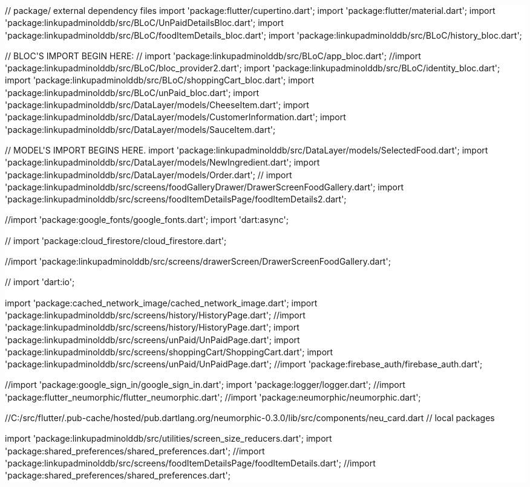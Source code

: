 // package/ external dependency files
import 'package:flutter/cupertino.dart';
import 'package:flutter/material.dart';
import 'package:linkupadminolddb/src/BLoC/UnPaidDetailsBloc.dart';
import 'package:linkupadminolddb/src/BLoC/foodItemDetails_bloc.dart';
import 'package:linkupadminolddb/src/BLoC/history_bloc.dart';

// BLOC'S IMPORT BEGIN HERE:
// import 'package:linkupadminolddb/src/BLoC/app_bloc.dart';
//import 'package:linkupadminolddb/src/BLoC/bloc_provider2.dart';
import 'package:linkupadminolddb/src/BLoC/identity_bloc.dart';
import 'package:linkupadminolddb/src/BLoC/shoppingCart_bloc.dart';
import 'package:linkupadminolddb/src/BLoC/unPaid_bloc.dart';
import 'package:linkupadminolddb/src/DataLayer/models/CheeseItem.dart';
import 'package:linkupadminolddb/src/DataLayer/models/CustomerInformation.dart';
import 'package:linkupadminolddb/src/DataLayer/models/SauceItem.dart';


// MODEL'S IMPORT BEGINS HERE.
import 'package:linkupadminolddb/src/DataLayer/models/SelectedFood.dart';
import 'package:linkupadminolddb/src/DataLayer/models/NewIngredient.dart';
import 'package:linkupadminolddb/src/DataLayer/models/Order.dart';
// import 'package:linkupadminolddb/src/screens/foodGalleryDrawer/DrawerScreenFoodGallery.dart';
import 'package:linkupadminolddb/src/screens/foodItemDetailsPage/foodItemDetails2.dart';

//import 'package:google_fonts/google_fonts.dart';
import 'dart:async';

// import 'package:cloud_firestore/cloud_firestore.dart';

//import 'package:linkupadminolddb/src/screens/drawerScreen/DrawerScreenFoodGallery.dart';

// import 'dart:io';

import 'package:cached_network_image/cached_network_image.dart';
import 'package:linkupadminolddb/src/screens/history/HistoryPage.dart';
//import 'package:linkupadminolddb/src/screens/history/HistoryPage.dart';
import 'package:linkupadminolddb/src/screens/unPaid/UnPaidPage.dart';
import 'package:linkupadminolddb/src/screens/shoppingCart/ShoppingCart.dart';
import 'package:linkupadminolddb/src/screens/unPaid/UnPaidPage.dart';
//import 'package:firebase_auth/firebase_auth.dart';


//import 'package:google_sign_in/google_sign_in.dart';
import 'package:logger/logger.dart';
//import 'package:flutter_neumorphic/flutter_neumorphic.dart';
//import 'package:neumorphic/neumorphic.dart';

//C:/src/flutter/.pub-cache/hosted/pub.dartlang.org/neumorphic-0.3.0/lib/src/components/neu_card.dart
// local packages

import 'package:linkupadminolddb/src/utilities/screen_size_reducers.dart';
import 'package:shared_preferences/shared_preferences.dart';
//import 'package:linkupadminolddb/src/screens/foodItemDetailsPage/foodItemDetails.dart';
//import 'package:shared_preferences/shared_preferences.dart';
